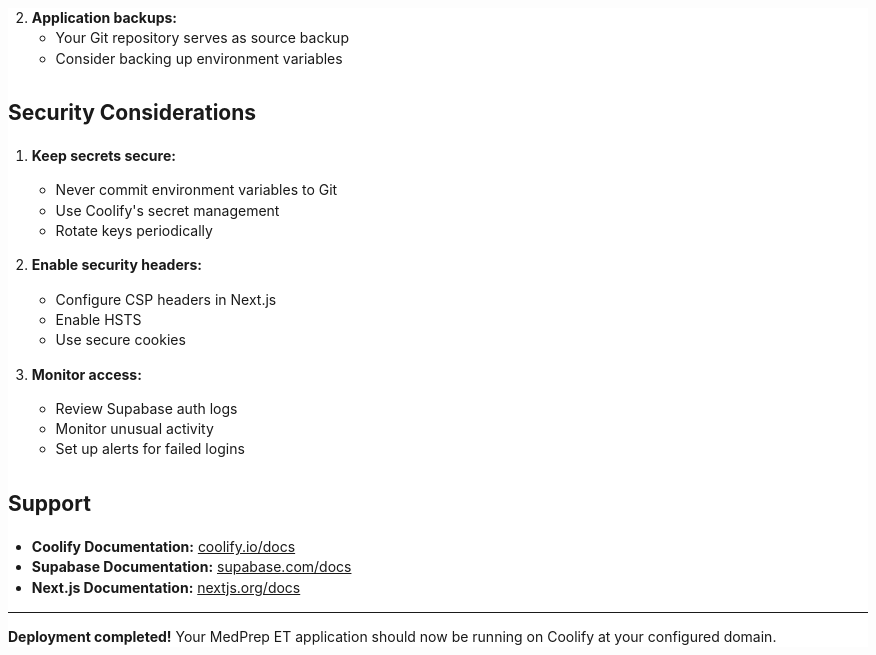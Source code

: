 2. **Application backups:**
   - Your Git repository serves as source backup
   - Consider backing up environment variables

## Security Considerations

1. **Keep secrets secure:**
   - Never commit environment variables to Git
   - Use Coolify's secret management
   - Rotate keys periodically

2. **Enable security headers:**
   - Configure CSP headers in Next.js
   - Enable HSTS
   - Use secure cookies

3. **Monitor access:**
   - Review Supabase auth logs
   - Monitor unusual activity
   - Set up alerts for failed logins

## Support

- **Coolify Documentation:** [coolify.io/docs](https://coolify.io/docs)
- **Supabase Documentation:** [supabase.com/docs](https://supabase.com/docs)
- **Next.js Documentation:** [nextjs.org/docs](https://nextjs.org/docs)

---

**Deployment completed!** Your MedPrep ET application should now be running on Coolify at your configured domain.
